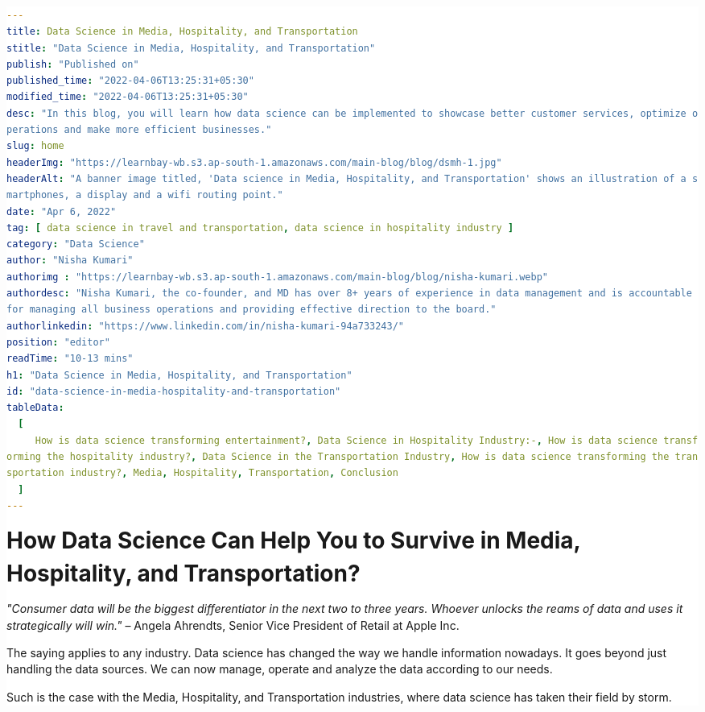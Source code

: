 ```yaml
---
title: Data Science in Media, Hospitality, and Transportation
stitle: "Data Science in Media, Hospitality, and Transportation"
publish: "Published on"
published_time: "2022-04-06T13:25:31+05:30"
modified_time: "2022-04-06T13:25:31+05:30"
desc: "In this blog, you will learn how data science can be implemented to showcase better customer services, optimize operations and make more efficient businesses."
slug: home
headerImg: "https://learnbay-wb.s3.ap-south-1.amazonaws.com/main-blog/blog/dsmh-1.jpg"
headerAlt: "A banner image titled, 'Data science in Media, Hospitality, and Transportation' shows an illustration of a smartphones, a display and a wifi routing point."
date: "Apr 6, 2022"
tag: [ data science in travel and transportation, data science in hospitality industry ]
category: "Data Science"
author: "Nisha Kumari"
authorimg : "https://learnbay-wb.s3.ap-south-1.amazonaws.com/main-blog/blog/nisha-kumari.webp"
authordesc: "Nisha Kumari, the co-founder, and MD has over 8+ years of experience in data management and is accountable for managing all business operations and providing effective direction to the board."
authorlinkedin: "https://www.linkedin.com/in/nisha-kumari-94a733243/"
position: "editor"
readTime: "10-13 mins"
h1: "Data Science in Media, Hospitality, and Transportation"
id: "data-science-in-media-hospitality-and-transportation"
tableData:
  [
     How is data science transforming entertainment?, Data Science in Hospitality Industry:-, How is data science transforming the hospitality industry?, Data Science in the Transportation Industry, How is data science transforming the transportation industry?, Media, Hospitality, Transportation, Conclusion
  ]
---
```


<span style=" font-weight:bold; font-size:28px"> How Data Science Can Help You to Survive in Media, Hospitality, and Transportation?</span>

*"Consumer data will be the biggest differentiator in the next two to three years. Whoever unlocks the reams of data and uses it strategically will win."* – Angela Ahrendts, Senior Vice President of Retail at Apple Inc.



The saying applies to any industry. Data science has changed the way we handle information nowadays. It goes beyond just handling the data sources. We can now manage, operate and analyze the data according to our needs.



Such is the case with the Media, Hospitality, and Transportation industries, where data science has taken their field by storm.

